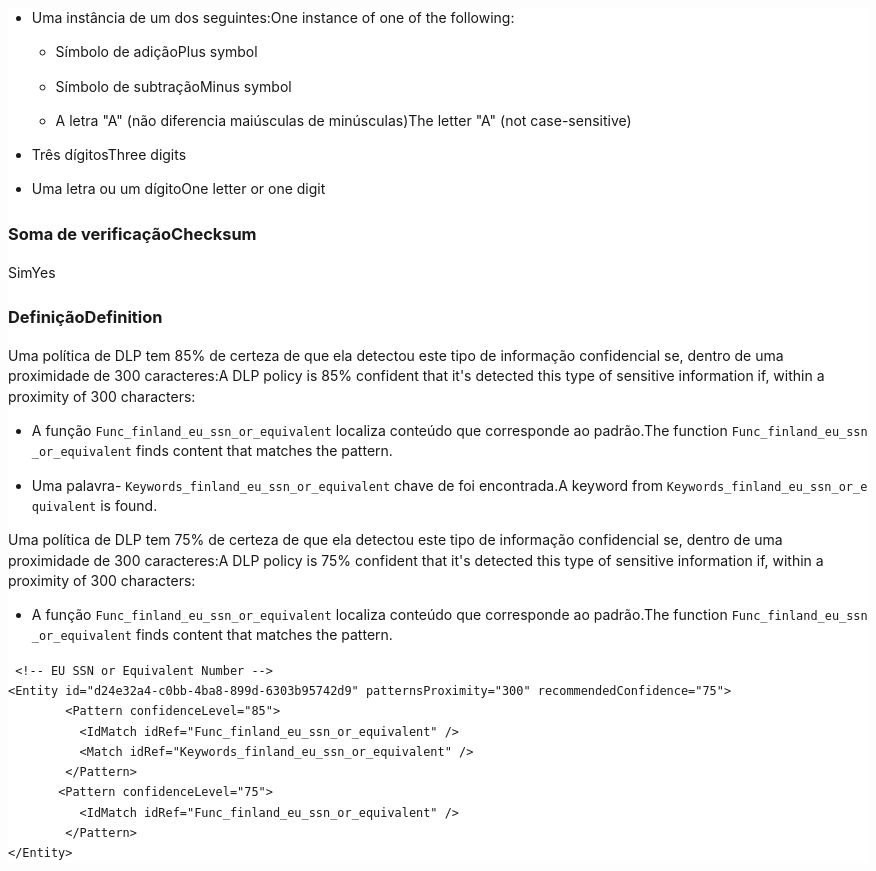 - <span data-ttu-id="0ea1e-268">Uma instância de um dos seguintes:</span><span class="sxs-lookup"><span data-stu-id="0ea1e-268">One instance of one of the following:</span></span>
    
  - <span data-ttu-id="0ea1e-269">Símbolo de adição</span><span class="sxs-lookup"><span data-stu-id="0ea1e-269">Plus symbol</span></span>
    
  - <span data-ttu-id="0ea1e-270">Símbolo de subtração</span><span class="sxs-lookup"><span data-stu-id="0ea1e-270">Minus symbol</span></span>
    
  - <span data-ttu-id="0ea1e-271">A letra "A" (não diferencia maiúsculas de minúsculas)</span><span class="sxs-lookup"><span data-stu-id="0ea1e-271">The letter "A" (not case-sensitive)</span></span>
    
- <span data-ttu-id="0ea1e-272">Três dígitos</span><span class="sxs-lookup"><span data-stu-id="0ea1e-272">Three digits</span></span>
    
- <span data-ttu-id="0ea1e-273">Uma letra ou um dígito</span><span class="sxs-lookup"><span data-stu-id="0ea1e-273">One letter or one digit</span></span>
    
### <a name="checksum"></a><span data-ttu-id="0ea1e-274">Soma de verificação</span><span class="sxs-lookup"><span data-stu-id="0ea1e-274">Checksum</span></span>

<span data-ttu-id="0ea1e-275">Sim</span><span class="sxs-lookup"><span data-stu-id="0ea1e-275">Yes</span></span>
  
### <a name="definition"></a><span data-ttu-id="0ea1e-276">Definição</span><span class="sxs-lookup"><span data-stu-id="0ea1e-276">Definition</span></span>

<span data-ttu-id="0ea1e-277">Uma política de DLP tem 85% de certeza de que ela detectou este tipo de informação confidencial se, dentro de uma proximidade de 300 caracteres:</span><span class="sxs-lookup"><span data-stu-id="0ea1e-277">A DLP policy is 85% confident that it's detected this type of sensitive information if, within a proximity of 300 characters:</span></span>
  
- <span data-ttu-id="0ea1e-278">A função `Func_finland_eu_ssn_or_equivalent` localiza conteúdo que corresponde ao padrão.</span><span class="sxs-lookup"><span data-stu-id="0ea1e-278">The function  `Func_finland_eu_ssn_or_equivalent` finds content that matches the pattern.</span></span> 
    
- <span data-ttu-id="0ea1e-279">Uma palavra- `Keywords_finland_eu_ssn_or_equivalent` chave de foi encontrada.</span><span class="sxs-lookup"><span data-stu-id="0ea1e-279">A keyword from  `Keywords_finland_eu_ssn_or_equivalent` is found.</span></span> 
    
<span data-ttu-id="0ea1e-280">Uma política de DLP tem 75% de certeza de que ela detectou este tipo de informação confidencial se, dentro de uma proximidade de 300 caracteres:</span><span class="sxs-lookup"><span data-stu-id="0ea1e-280">A DLP policy is 75% confident that it's detected this type of sensitive information if, within a proximity of 300 characters:</span></span>
  
- <span data-ttu-id="0ea1e-281">A função `Func_finland_eu_ssn_or_equivalent` localiza conteúdo que corresponde ao padrão.</span><span class="sxs-lookup"><span data-stu-id="0ea1e-281">The function  `Func_finland_eu_ssn_or_equivalent` finds content that matches the pattern.</span></span> 
    
```
 <!-- EU SSN or Equivalent Number -->
<Entity id="d24e32a4-c0bb-4ba8-899d-6303b95742d9" patternsProximity="300" recommendedConfidence="75">
        <Pattern confidenceLevel="85">
          <IdMatch idRef="Func_finland_eu_ssn_or_equivalent" />
          <Match idRef="Keywords_finland_eu_ssn_or_equivalent" />
        </Pattern> 
       <Pattern confidenceLevel="75">
          <IdMatch idRef="Func_finland_eu_ssn_or_equivalent" />
        </Pattern>      
</Entity>
```

